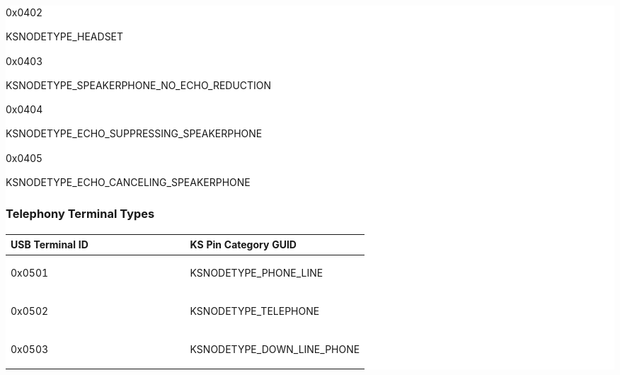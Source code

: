 <tr class="even">
<td align="left"><p>0x0402</p></td>
<td align="left"><p>KSNODETYPE_HEADSET</p></td>
</tr>
<tr class="odd">
<td align="left"><p>0x0403</p></td>
<td align="left"><p>KSNODETYPE_SPEAKERPHONE_NO_ECHO_REDUCTION</p></td>
</tr>
<tr class="even">
<td align="left"><p>0x0404</p></td>
<td align="left"><p>KSNODETYPE_ECHO_SUPPRESSING_SPEAKERPHONE</p></td>
</tr>
<tr class="odd">
<td align="left"><p>0x0405</p></td>
<td align="left"><p>KSNODETYPE_ECHO_CANCELING_SPEAKERPHONE</p></td>
</tr>
</tbody>
</table>

 

### <span id="telephony_terminal_types"></span><span id="TELEPHONY_TERMINAL_TYPES"></span> Telephony Terminal Types

<table>
<colgroup>
<col width="50%" />
<col width="50%" />
</colgroup>
<thead>
<tr class="header">
<th align="left">USB Terminal ID</th>
<th align="left">KS Pin Category GUID</th>
</tr>
</thead>
<tbody>
<tr class="odd">
<td align="left"><p>0x0501</p></td>
<td align="left"><p>KSNODETYPE_PHONE_LINE</p></td>
</tr>
<tr class="even">
<td align="left"><p>0x0502</p></td>
<td align="left"><p>KSNODETYPE_TELEPHONE</p></td>
</tr>
<tr class="odd">
<td align="left"><p>0x0503</p></td>
<td align="left"><p>KSNODETYPE_DOWN_LINE_PHONE</p></td>
</tr>
</tbody>
</table>

 
